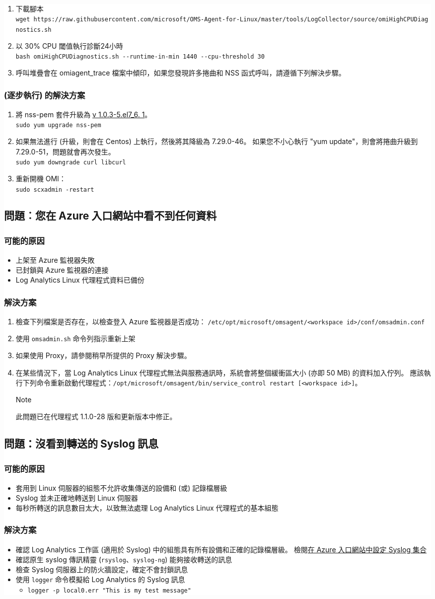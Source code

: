 1. 下載腳本 <br/>
`wget https://raw.githubusercontent.com/microsoft/OMS-Agent-for-Linux/master/tools/LogCollector/source/omiHighCPUDiagnostics.sh`

2. 以 30% CPU 閾值執行診斷24小時 <br/>
`bash omiHighCPUDiagnostics.sh --runtime-in-min 1440 --cpu-threshold 30`

3. 呼叫堆疊會在 omiagent_trace 檔案中傾印，如果您發現許多捲曲和 NSS 函式呼叫，請遵循下列解決步驟。

### <a name="resolution-step-by-step"></a> (逐步執行) 的解決方案

1. 將 nss-pem 套件升級為 [v 1.0.3-5.el7_6. 1](https://centos.pkgs.org/7/centos-x86_64/nss-pem-1.0.3-7.el7.x86_64.rpm.html)。 <br/>
`sudo yum upgrade nss-pem`

2. 如果無法進行 (升級，則會在 Centos) 上執行，然後將其降級為 7.29.0-46。 如果您不小心執行 "yum update"，則會將捲曲升級到 7.29.0-51，問題就會再次發生。 <br/>
`sudo yum downgrade curl libcurl`

3. 重新開機 OMI： <br/>
`sudo scxadmin -restart`

## <a name="issue-you-are-not-seeing-any-data-in-the-azure-portal"></a>問題︰您在 Azure 入口網站中看不到任何資料

### <a name="probable-causes"></a>可能的原因

- 上架至 Azure 監視器失敗
- 已封鎖與 Azure 監視器的連接
- Log Analytics Linux 代理程式資料已備份

### <a name="resolution"></a>解決方案
1. 檢查下列檔案是否存在，以檢查登入 Azure 監視器是否成功： `/etc/opt/microsoft/omsagent/<workspace id>/conf/omsadmin.conf`
2. 使用 `omsadmin.sh` 命令列指示重新上架
3. 如果使用 Proxy，請參閱稍早所提供的 Proxy 解決步驟。
4. 在某些情況下，當 Log Analytics Linux 代理程式無法與服務通訊時，系統會將整個緩衝區大小 (亦即 50 MB) 的資料加入佇列。 應該執行下列命令重新啟動代理程式：`/opt/microsoft/omsagent/bin/service_control restart [<workspace id>]`。 

    >[!NOTE]
    >此問題已在代理程式 1.1.0-28 版和更新版本中修正。


## <a name="issue-you-are-not-seeing-forwarded-syslog-messages"></a>問題：沒看到轉送的 Syslog 訊息 

### <a name="probable-causes"></a>可能的原因
* 套用到 Linux 伺服器的組態不允許收集傳送的設備和 (或) 記錄檔層級
* Syslog 並未正確地轉送到 Linux 伺服器
* 每秒所轉送的訊息數目太大，以致無法處理 Log Analytics Linux 代理程式的基本組態

### <a name="resolution"></a>解決方案
* 確認 Log Analytics 工作區 (適用於 Syslog) 中的組態具有所有設備和正確的記錄檔層級。 檢閱[在 Azure 入口網站中設定 Syslog 集合](./data-sources-syslog.md#configure-syslog-in-the-azure-portal)
* 確認原生 syslog 傳訊精靈 (`rsyslog`、`syslog-ng`) 能夠接收轉送的訊息
* 檢查 Syslog 伺服器上的防火牆設定，確定不會封鎖訊息
* 使用 `logger` 命令模擬給 Log Analytics 的 Syslog 訊息
  * `logger -p local0.err "This is my test message"`
